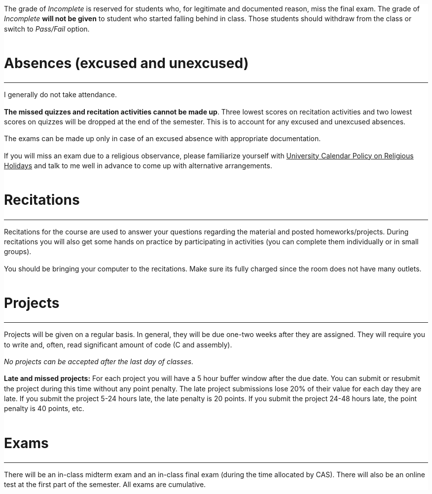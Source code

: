 
The grade of *Incomplete* is reserved for students who, for legitimate and documented reason, miss the final exam. The grade of *Incomplete* **will not be given** to student who started falling behind in class. Those students should withdraw from the class or switch to *Pass/Fail* option.


# Absences (excused and unexcused)
---

I generally do not take attendance.

__The missed quizzes and recitation activities cannot be made up__. Three lowest scores on recitation activities and two lowest scores on quizzes will be dropped at the end of the
semester. This is to account for any excused and unexcused absences.

The exams can be made up only in case of an excused absence with appropriate documentation.

If you will miss an exam due to a religious observance, please familiarize yourself with [University Calendar Policy on Religious Holidays](https://goo.gl/e6NHDe) and talk to me well in advance to come up with alternative arrangements.

# Recitations
---

Recitations for the course are used to answer your questions regarding the material and posted homeworks/projects. During recitations you will also get some hands on practice by participating in activities (you can complete them individually or in small groups).

You should be bringing your computer to the recitations. Make sure its fully charged since the room does not have many outlets.


# Projects
---
Projects will be given on a regular basis. In general, they will be due one-two weeks after they are assigned. They will require you to write and, often, read significant amount of code (C and assembly).

_No projects can be accepted after the last day of classes._

__Late and missed projects:__
For each project you will have a 5 hour buffer window after the due date. You can submit or resubmit the project during this time without any point penalty.
The late project submissions lose 20% of their value for each day they are late. If you submit the project 5-24 hours late, the late penalty is 20 points. If you submit the project 24-48 hours late, the point penalty is 40 points, etc.

# Exams
---
There will be an in-class midterm exam and an in-class final exam (during the time allocated by CAS).
There will also be an online test at the first part of the semester. All exams are cumulative.
